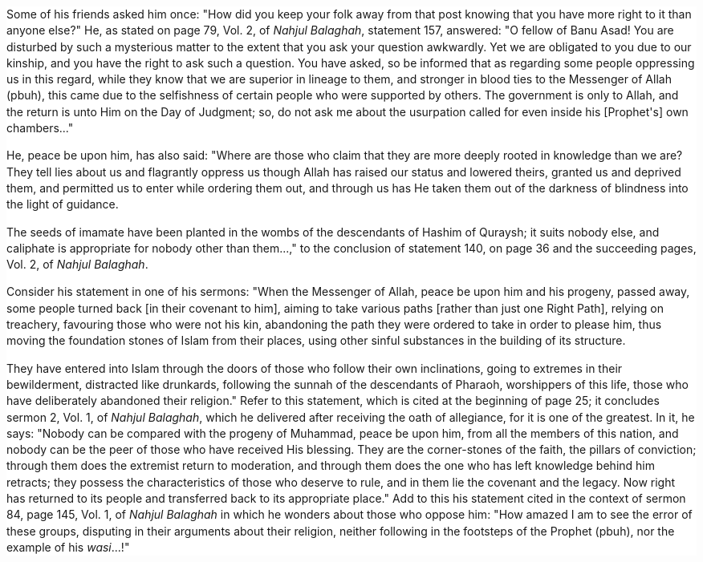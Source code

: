 Some of his friends asked him once: "How did you keep your folk away
from that post knowing that you have more right to it than anyone else?"
He, as stated on page 79, Vol. 2, of *Nahjul Balaghah*, statement 157,
answered: "O fellow of Banu Asad! You are disturbed by such a mysterious
matter to the extent that you ask your question awkwardly. Yet we are
obligated to you due to our kinship, and you have the right to ask such
a question. You have asked, so be informed that as regarding some people
oppressing us in this regard, while they know that we are superior in
lineage to them, and stronger in blood ties to the Messenger of Allah
(pbuh), this came due to the selfishness of certain people who were
supported by others. The government is only to Allah, and the return is
unto Him on the Day of Judgment; so, do not ask me about the usurpation
called for even inside his [Prophet's] own chambers..."

He, peace be upon him, has also said: "Where are those who claim that
they are more deeply rooted in knowledge than we are? They tell lies
about us and flagrantly oppress us though Allah has raised our status
and lowered theirs, granted us and deprived them, and permitted us to
enter while ordering them out, and through us has He taken them out of
the darkness of blindness into the light of guidance.

The seeds of imamate have been planted in the wombs of the descendants
of Hashim of Quraysh; it suits nobody else, and caliphate is appropriate
for nobody other than them...," to the conclusion of statement 140, on
page 36 and the succeeding pages, Vol. 2, of *Nahjul Balaghah*.

Consider his statement in one of his sermons: "When the Messenger of
Allah, peace be upon him and his progeny, passed away, some people
turned back [in their covenant to him], aiming to take various paths
[rather than just one Right Path], relying on treachery, favouring those
who were not his kin, abandoning the path they were ordered to take in
order to please him, thus moving the foundation stones of Islam from
their places, using other sinful substances in the building of its
structure.

They have entered into Islam through the doors of those who follow their
own inclinations, going to extremes in their bewilderment, distracted
like drunkards, following the sunnah of the descendants of Pharaoh,
worshippers of this life, those who have deliberately abandoned their
religion." Refer to this statement, which is cited at the beginning of
page 25; it concludes sermon 2, Vol. 1, of *Nahjul Balaghah*, which he
delivered after receiving the oath of allegiance, for it is one of the
greatest. In it, he says: "Nobody can be compared with the progeny of
Muhammad, peace be upon him, from all the members of this nation, and
nobody can be the peer of those who have received His blessing. They are
the corner-stones of the faith, the pillars of conviction; through them
does the extremist return to moderation, and through them does the one
who has left knowledge behind him retracts; they possess the
characteristics of those who deserve to rule, and in them lie the
covenant and the legacy. Now right has returned to its people and
transferred back to its appropriate place." Add to this his statement
cited in the context of sermon 84, page 145, Vol. 1, of *Nahjul
Balaghah* in which he wonders about those who oppose him: "How amazed I
am to see the error of these groups, disputing in their arguments about
their religion, neither following in the footsteps of the Prophet
(pbuh), nor the example of his *wasi*...!"


[^1]: This statement is a short one dealing with his noble ojective, and
[^2]: This statement is number 21 of his statements in the chapter
[^3]: The reins passed on to him by the Messenger of Allah are those of
[^4]: This is quoted by Abu Bakr Ahmad ibn ‘Abdul-’Aziz al-Jawhari in